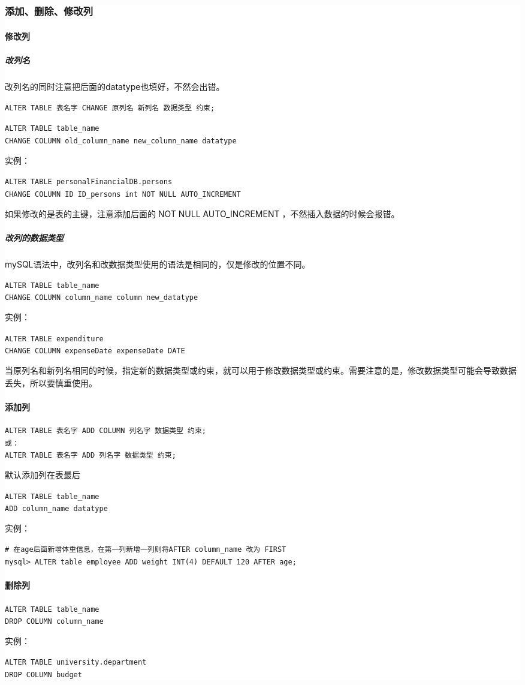### 添加、删除、修改列
#### 修改列
##### 改列名
改列名的同时注意把后面的datatype也填好，不然会出错。
```
ALTER TABLE 表名字 CHANGE 原列名 新列名 数据类型 约束;
```
```
ALTER TABLE table_name 
CHANGE COLUMN old_column_name new_column_name datatype
```
实例：
```
ALTER TABLE personalFinancialDB.persons 
CHANGE COLUMN ID ID_persons int NOT NULL AUTO_INCREMENT
```
如果修改的是表的主键，注意添加后面的 NOT NULL AUTO_INCREMENT ，不然插入数据的时候会报错。

##### 改列的数据类型
mySQL语法中，改列名和改数据类型使用的语法是相同的，仅是修改的位置不同。
```
ALTER TABLE table_name
CHANGE COLUMN column_name column new_datatype
```
实例：
```
ALTER TABLE expenditure
CHANGE COLUMN expenseDate expenseDate DATE
```
当原列名和新列名相同的时候，指定新的数据类型或约束，就可以用于修改数据类型或约束。需要注意的是，修改数据类型可能会导致数据丢失，所以要慎重使用。
#### 添加列
```
ALTER TABLE 表名字 ADD COLUMN 列名字 数据类型 约束;
或：
ALTER TABLE 表名字 ADD 列名字 数据类型 约束;
```
默认添加列在表最后
```
ALTER TABLE table_name
ADD column_name datatype
```
实例：
```
# 在age后面新增体重信息，在第一列新增一列则将AFTER column_name 改为 FIRST
mysql> ALTER table employee ADD weight INT(4) DEFAULT 120 AFTER age;
```


#### 删除列
```
ALTER TABLE table_name 
DROP COLUMN column_name
```
实例：
```
ALTER TABLE university.department
DROP COLUMN budget
```
